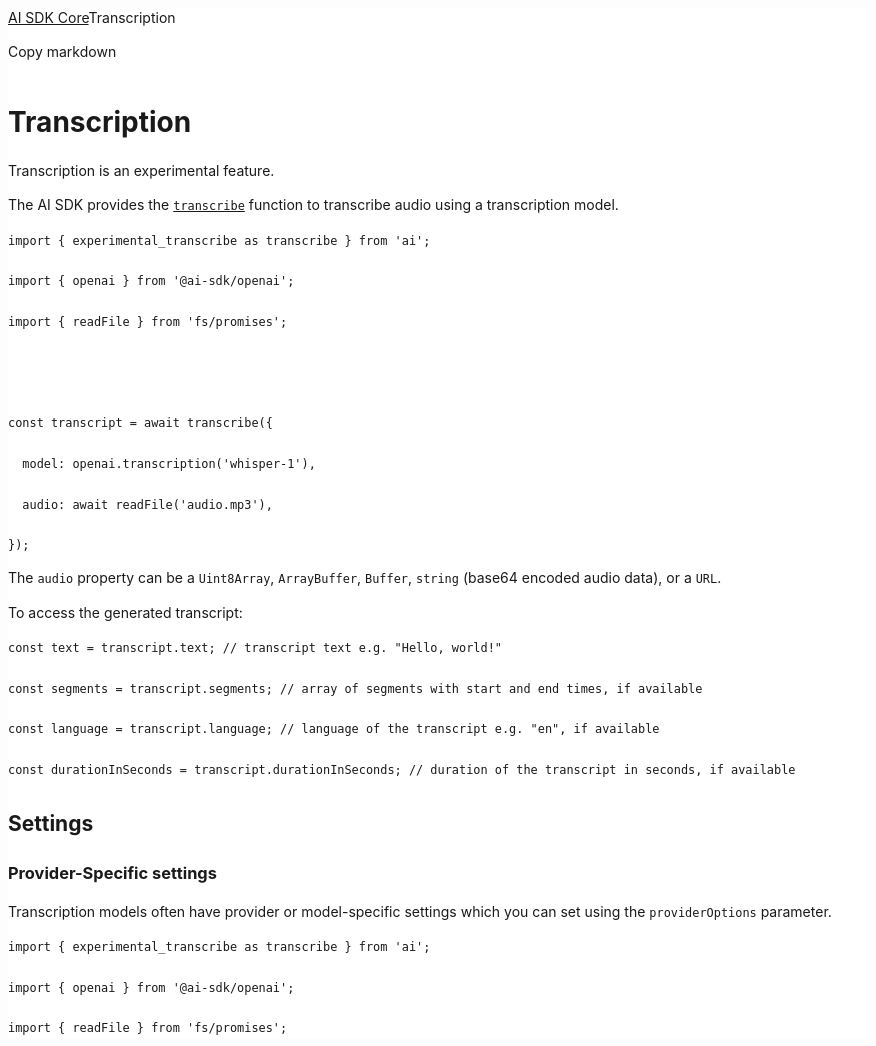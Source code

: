 [AI SDK Core](/docs/ai-sdk-core)Transcription

Copy markdown

# Transcription

Transcription is an experimental feature.

The AI SDK provides the [`transcribe`](/docs/reference/ai-sdk-core/transcribe)
function to transcribe audio using a transcription model.

    
    
    import { experimental_transcribe as transcribe } from 'ai';
    
    import { openai } from '@ai-sdk/openai';
    
    import { readFile } from 'fs/promises';
    
    
    
    
    const transcript = await transcribe({
    
      model: openai.transcription('whisper-1'),
    
      audio: await readFile('audio.mp3'),
    
    });

The `audio` property can be a `Uint8Array`, `ArrayBuffer`, `Buffer`, `string`
(base64 encoded audio data), or a `URL`.

To access the generated transcript:

    
    
    const text = transcript.text; // transcript text e.g. "Hello, world!"
    
    const segments = transcript.segments; // array of segments with start and end times, if available
    
    const language = transcript.language; // language of the transcript e.g. "en", if available
    
    const durationInSeconds = transcript.durationInSeconds; // duration of the transcript in seconds, if available

## Settings

### Provider-Specific settings

Transcription models often have provider or model-specific settings which you
can set using the `providerOptions` parameter.

    
    
    import { experimental_transcribe as transcribe } from 'ai';
    
    import { openai } from '@ai-sdk/openai';
    
    import { readFile } from 'fs/promises';
    
    
    
